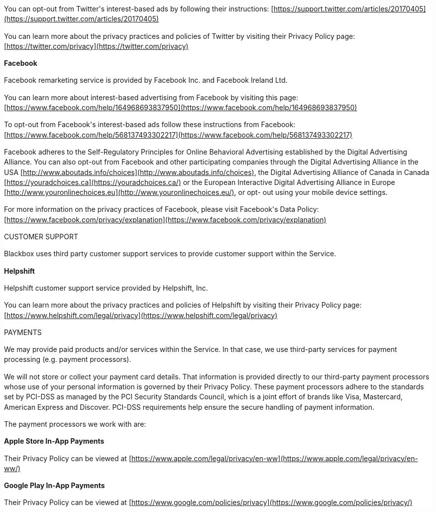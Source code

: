 You can opt-out from Twitter's interest-based ads by following their instructions: [https://support.twitter.com/articles/20170405](https://support.twitter.com/articles/20170405)

You can learn more about the privacy practices and policies of Twitter by visiting their Privacy Policy page: [https://twitter.com/privacy](https://twitter.com/privacy)

**Facebook**

Facebook remarketing service is provided by Facebook Inc. and Facebook Ireland Ltd.

You can learn more about interest-based advertising from Facebook by visiting this page: [https://www.facebook.com/help/164968693837950](https://www.facebook.com/help/164968693837950)

To opt-out from Facebook's interest-based ads follow these instructions from Facebook: [https://www.facebook.com/help/568137493302217](https://www.facebook.com/help/568137493302217)

Facebook adheres to the Self-Regulatory Principles for Online Behavioral Advertising established by the Digital Advertising Alliance. You can also opt-out from Facebook and other participating companies through the Digital Advertising Alliance in the USA [http://www.aboutads.info/choices](http://www.aboutads.info/choices), the Digital Advertising Alliance of Canada in Canada [https://youradchoices.ca](https://youradchoices.ca/) or the European Interactive Digital Advertising Alliance in Europe [http://www.youronlinechoices.eu](http://www.youronlinechoices.eu/), or opt- out using your mobile device settings.

For more information on the privacy practices of Facebook, please visit Facebook's Data Policy: [https://www.facebook.com/privacy/explanation](https://www.facebook.com/privacy/explanation)

CUSTOMER SUPPORT

Blackbox uses third party customer support services to provide customer support within the Service.

**Helpshift**

Helpshift customer support service provided by Helpshift, Inc.

You can learn more about the privacy practices and policies of Helpshift by visiting their Privacy Policy page:[https://www.helpshift.com/legal/privacy](https://www.helpshift.com/legal/privacy)

PAYMENTS

We may provide paid products and/or services within the Service. In that case, we use third-party services for payment processing (e.g. payment processors).

We will not store or collect your payment card details. That information is provided directly to our third-party payment processors whose use of your personal information is governed by their Privacy Policy. These payment processors adhere to the standards set by PCI-DSS as managed by the PCI Security Standards Council, which is a joint effort of brands like Visa, Mastercard, American Express and Discover. PCI-DSS requirements help ensure the secure handling of payment information.

The payment processors we work with are:

**Apple Store In-App Payments**

Their Privacy Policy can be viewed at [https://www.apple.com/legal/privacy/en-ww](https://www.apple.com/legal/privacy/en-ww/)

**Google Play In-App Payments**

Their Privacy Policy can be viewed at [https://www.google.com/policies/privacy](https://www.google.com/policies/privacy/)
